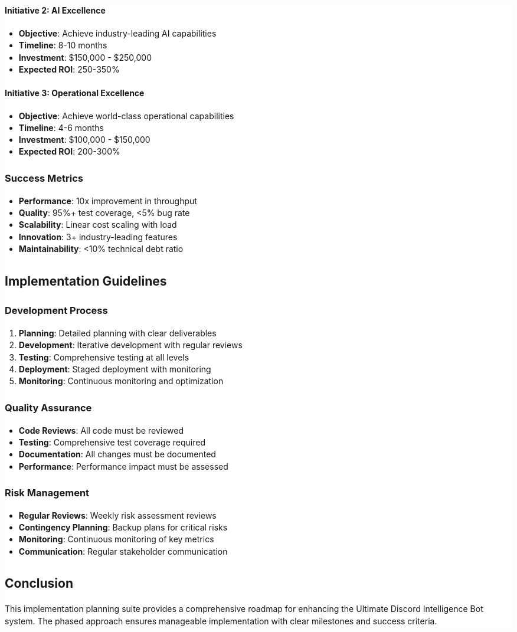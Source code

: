 #### Initiative 2: AI Excellence

- **Objective**: Achieve industry-leading AI capabilities
- **Timeline**: 8-10 months
- **Investment**: $150,000 - $250,000
- **Expected ROI**: 250-350%

#### Initiative 3: Operational Excellence

- **Objective**: Achieve world-class operational capabilities
- **Timeline**: 4-6 months
- **Investment**: $100,000 - $150,000
- **Expected ROI**: 200-300%

### Success Metrics

- **Performance**: 10x improvement in throughput
- **Quality**: 95%+ test coverage, <5% bug rate
- **Scalability**: Linear cost scaling with load
- **Innovation**: 3+ industry-leading features
- **Maintainability**: <10% technical debt ratio

## Implementation Guidelines

### Development Process

1. **Planning**: Detailed planning with clear deliverables
2. **Development**: Iterative development with regular reviews
3. **Testing**: Comprehensive testing at all levels
4. **Deployment**: Staged deployment with monitoring
5. **Monitoring**: Continuous monitoring and optimization

### Quality Assurance

- **Code Reviews**: All code must be reviewed
- **Testing**: Comprehensive test coverage required
- **Documentation**: All changes must be documented
- **Performance**: Performance impact must be assessed

### Risk Management

- **Regular Reviews**: Weekly risk assessment reviews
- **Contingency Planning**: Backup plans for critical risks
- **Monitoring**: Continuous monitoring of key metrics
- **Communication**: Regular stakeholder communication

## Conclusion

This implementation planning suite provides a comprehensive roadmap for enhancing the Ultimate Discord Intelligence Bot system. The phased approach ensures manageable implementation with clear milestones and success criteria.
